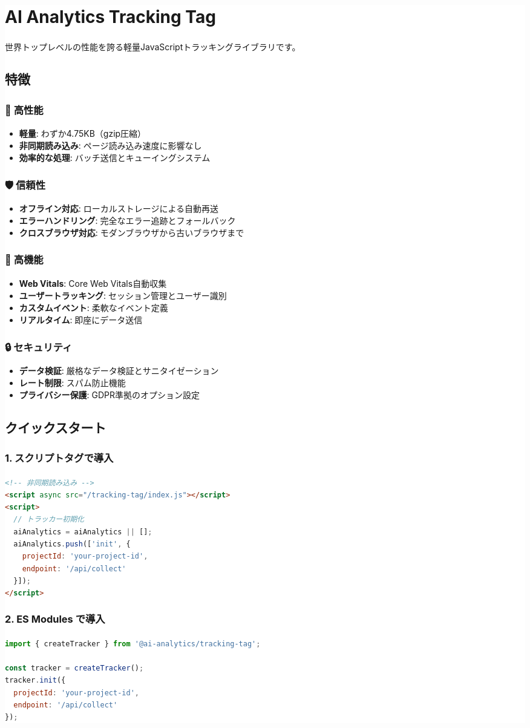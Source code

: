 # AI Analytics Tracking Tag

世界トップレベルの性能を誇る軽量JavaScriptトラッキングライブラリです。

## 特徴

### 🚀 **高性能**
- **軽量**: わずか4.75KB（gzip圧縮）
- **非同期読み込み**: ページ読み込み速度に影響なし
- **効率的な処理**: バッチ送信とキューイングシステム

### 🛡️ **信頼性**
- **オフライン対応**: ローカルストレージによる自動再送
- **エラーハンドリング**: 完全なエラー追跡とフォールバック
- **クロスブラウザ対応**: モダンブラウザから古いブラウザまで

### 🎯 **高機能**
- **Web Vitals**: Core Web Vitals自動収集
- **ユーザートラッキング**: セッション管理とユーザー識別
- **カスタムイベント**: 柔軟なイベント定義
- **リアルタイム**: 即座にデータ送信

### 🔒 **セキュリティ**
- **データ検証**: 厳格なデータ検証とサニタイゼーション
- **レート制限**: スパム防止機能
- **プライバシー保護**: GDPR準拠のオプション設定

## クイックスタート

### 1. スクリプトタグで導入

```html
<!-- 非同期読み込み -->
<script async src="/tracking-tag/index.js"></script>
<script>
  // トラッカー初期化
  aiAnalytics = aiAnalytics || [];
  aiAnalytics.push(['init', {
    projectId: 'your-project-id',
    endpoint: '/api/collect'
  }]);
</script>
```

### 2. ES Modules で導入

```javascript
import { createTracker } from '@ai-analytics/tracking-tag';

const tracker = createTracker();
tracker.init({
  projectId: 'your-project-id',
  endpoint: '/api/collect'
});
```
